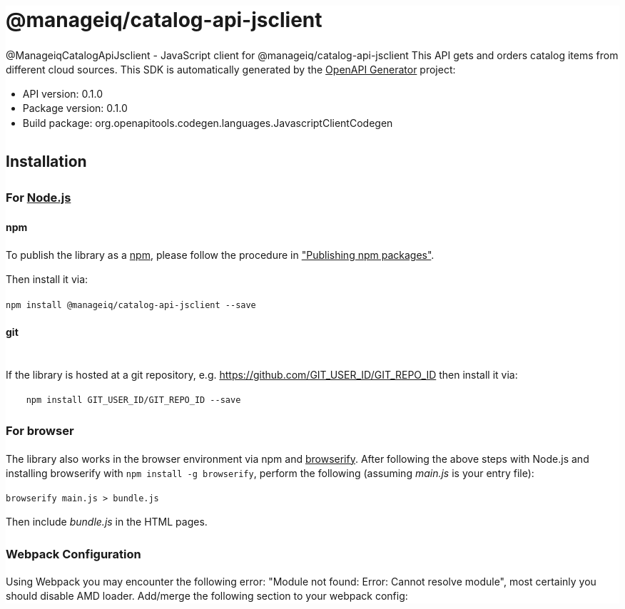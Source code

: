 # @manageiq/catalog-api-jsclient

@ManageiqCatalogApiJsclient - JavaScript client for @manageiq/catalog-api-jsclient
This API gets and orders catalog items from different cloud sources.
This SDK is automatically generated by the [OpenAPI Generator](https://openapi-generator.tech) project:

- API version: 0.1.0
- Package version: 0.1.0
- Build package: org.openapitools.codegen.languages.JavascriptClientCodegen

## Installation

### For [Node.js](https://nodejs.org/)

#### npm

To publish the library as a [npm](https://www.npmjs.com/),
please follow the procedure in ["Publishing npm packages"](https://docs.npmjs.com/getting-started/publishing-npm-packages).

Then install it via:

```shell
npm install @manageiq/catalog-api-jsclient --save
```

#### git
#
If the library is hosted at a git repository, e.g.
https://github.com/GIT_USER_ID/GIT_REPO_ID
then install it via:

```shell
    npm install GIT_USER_ID/GIT_REPO_ID --save
```

### For browser

The library also works in the browser environment via npm and [browserify](http://browserify.org/). After following
the above steps with Node.js and installing browserify with `npm install -g browserify`,
perform the following (assuming *main.js* is your entry file):

```shell
browserify main.js > bundle.js
```

Then include *bundle.js* in the HTML pages.

### Webpack Configuration

Using Webpack you may encounter the following error: "Module not found: Error:
Cannot resolve module", most certainly you should disable AMD loader. Add/merge
the following section to your webpack config:

